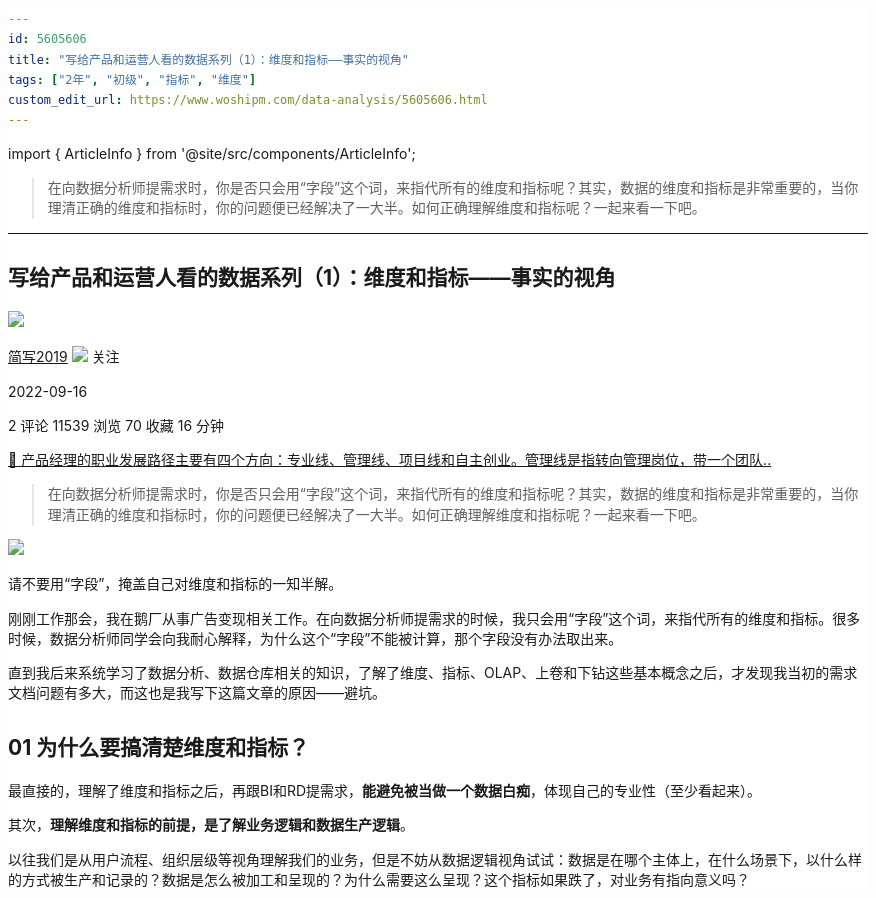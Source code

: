 ```yaml
---
id: 5605606
title: "写给产品和运营人看的数据系列（1）：维度和指标——事实的视角"
tags: ["2年", "初级", "指标", "维度"]
custom_edit_url: https://www.woshipm.com/data-analysis/5605606.html
---
```

import { ArticleInfo } from '@site/src/components/ArticleInfo';

<ArticleInfo
    author="简写2019"
    authorLink="https://www.woshipm.com/u/745714"
    published="2022-09-16"
    views={11539}
    comments={2}
    collects={70}
/>

> 在向数据分析师提需求时，你是否只会用“字段”这个词，来指代所有的维度和指标呢？其实，数据的维度和指标是非常重要的，当你理清正确的维度和指标时，你的问题便已经解决了一大半。如何正确理解维度和指标呢？一起来看一下吧。

---

## 写给产品和运营人看的数据系列（1）：维度和指标——事实的视角

[![](https://image.woshipm.com/wp-files/2018/12/NTr8Es2Q9RJAxytdW57L.jpeg!/both/72x72)](https://www.woshipm.com/u/745714)

[简写2019](https://www.woshipm.com/u/745714) ![](https://static.woshipm.com/tag/1121_1@2x.png) 关注

2022-09-16

2 评论 11539 浏览 70 收藏 16 分钟

[🔗 产品经理的职业发展路径主要有四个方向：专业线、管理线、项目线和自主创业。管理线是指转向管理岗位，带一个团队..](https://ke.qidianla.com/courses/90pm)

> 在向数据分析师提需求时，你是否只会用“字段”这个词，来指代所有的维度和指标呢？其实，数据的维度和指标是非常重要的，当你理清正确的维度和指标时，你的问题便已经解决了一大半。如何正确理解维度和指标呢？一起来看一下吧。

![](https://image.woshipm.com/wp-files/2022/09/mZD0h8f41R0ZYBoZqH2k.png)

请不要用“字段”，掩盖自己对维度和指标的一知半解。

刚刚工作那会，我在鹅厂从事广告变现相关工作。在向数据分析师提需求的时候，我只会用“字段”这个词，来指代所有的维度和指标。很多时候，数据分析师同学会向我耐心解释，为什么这个“字段”不能被计算，那个字段没有办法取出来。

直到我后来系统学习了数据分析、数据仓库相关的知识，了解了维度、指标、OLAP、上卷和下钻这些基本概念之后，才发现我当初的需求文档问题有多大，而这也是我写下这篇文章的原因——避坑。

## 01 为什么要搞清楚维度和指标？

最直接的，理解了维度和指标之后，再跟BI和RD提需求，**能避免被当做一个数据白痴**，体现自己的专业性（至少看起来）。

其次，**理解维度和指标的前提，是了解业务逻辑和数据生产逻辑**。

以往我们是从用户流程、组织层级等视角理解我们的业务，但是不妨从数据逻辑视角试试：数据是在哪个主体上，在什么场景下，以什么样的方式被生产和记录的？数据是怎么被加工和呈现的？为什么需要这么呈现？这个指标如果跌了，对业务有指向意义吗？
